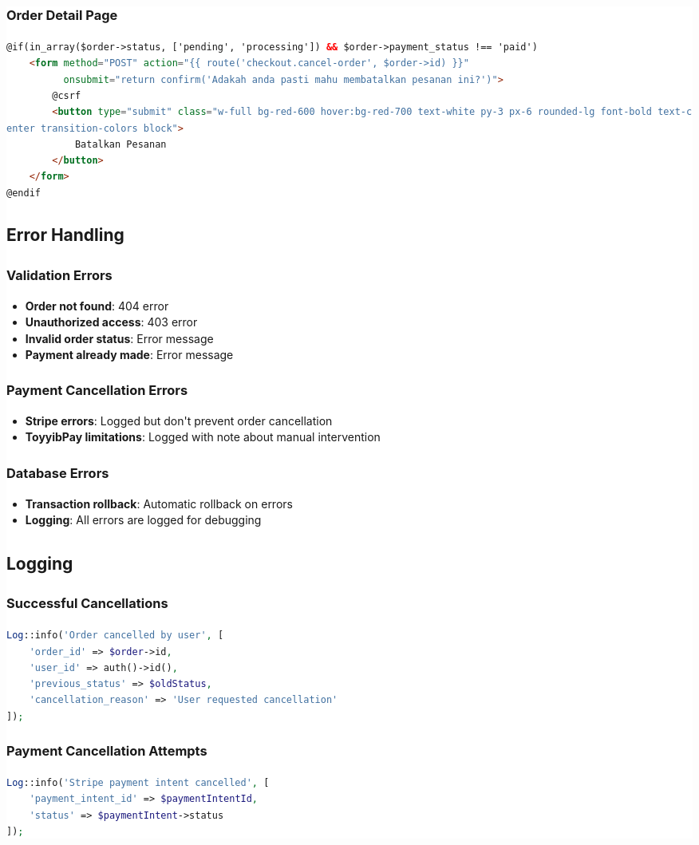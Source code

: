 ### **Order Detail Page**
```html
@if(in_array($order->status, ['pending', 'processing']) && $order->payment_status !== 'paid')
    <form method="POST" action="{{ route('checkout.cancel-order', $order->id) }}" 
          onsubmit="return confirm('Adakah anda pasti mahu membatalkan pesanan ini?')">
        @csrf
        <button type="submit" class="w-full bg-red-600 hover:bg-red-700 text-white py-3 px-6 rounded-lg font-bold text-center transition-colors block">
            Batalkan Pesanan
        </button>
    </form>
@endif
```

## Error Handling

### **Validation Errors**
- **Order not found**: 404 error
- **Unauthorized access**: 403 error
- **Invalid order status**: Error message
- **Payment already made**: Error message

### **Payment Cancellation Errors**
- **Stripe errors**: Logged but don't prevent order cancellation
- **ToyyibPay limitations**: Logged with note about manual intervention

### **Database Errors**
- **Transaction rollback**: Automatic rollback on errors
- **Logging**: All errors are logged for debugging

## Logging

### **Successful Cancellations**
```php
Log::info('Order cancelled by user', [
    'order_id' => $order->id,
    'user_id' => auth()->id(),
    'previous_status' => $oldStatus,
    'cancellation_reason' => 'User requested cancellation'
]);
```

### **Payment Cancellation Attempts**
```php
Log::info('Stripe payment intent cancelled', [
    'payment_intent_id' => $paymentIntentId,
    'status' => $paymentIntent->status
]);
```
